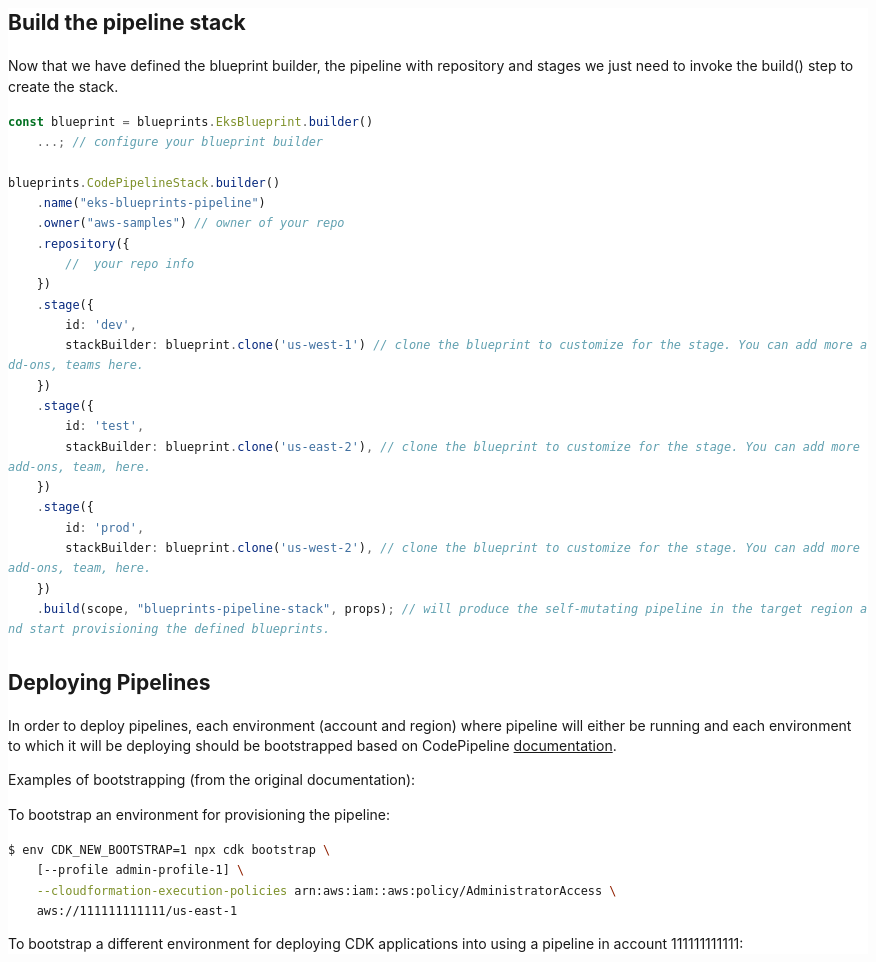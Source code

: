 ## Build the pipeline stack

Now that we have defined the blueprint builder, the pipeline with repository and stages we just need to invoke the build() step to create the stack.

```typescript
const blueprint = blueprints.EksBlueprint.builder()
    ...; // configure your blueprint builder

blueprints.CodePipelineStack.builder()
    .name("eks-blueprints-pipeline")
    .owner("aws-samples") // owner of your repo
    .repository({
        //  your repo info
    })
    .stage({
        id: 'dev',
        stackBuilder: blueprint.clone('us-west-1') // clone the blueprint to customize for the stage. You can add more add-ons, teams here.
    })
    .stage({
        id: 'test',
        stackBuilder: blueprint.clone('us-east-2'), // clone the blueprint to customize for the stage. You can add more add-ons, team, here.
    })
    .stage({
        id: 'prod',
        stackBuilder: blueprint.clone('us-west-2'), // clone the blueprint to customize for the stage. You can add more add-ons, team, here.
    })
    .build(scope, "blueprints-pipeline-stack", props); // will produce the self-mutating pipeline in the target region and start provisioning the defined blueprints.

```

## Deploying Pipelines

In order to deploy pipelines, each environment (account and region) where pipeline will either be running and each environment to which it will be deploying should be bootstrapped based on CodePipeline [documentation](https://docs.aws.amazon.com/cdk/api/v1/docs/pipelines-readme.html#cdk-environment-bootstrapping).

Examples of bootstrapping (from the original documentation):

To bootstrap an environment for provisioning the pipeline:

```bash
$ env CDK_NEW_BOOTSTRAP=1 npx cdk bootstrap \
    [--profile admin-profile-1] \
    --cloudformation-execution-policies arn:aws:iam::aws:policy/AdministratorAccess \
    aws://111111111111/us-east-1
```
To bootstrap a different environment for deploying CDK applications into using a pipeline in account 111111111111:
